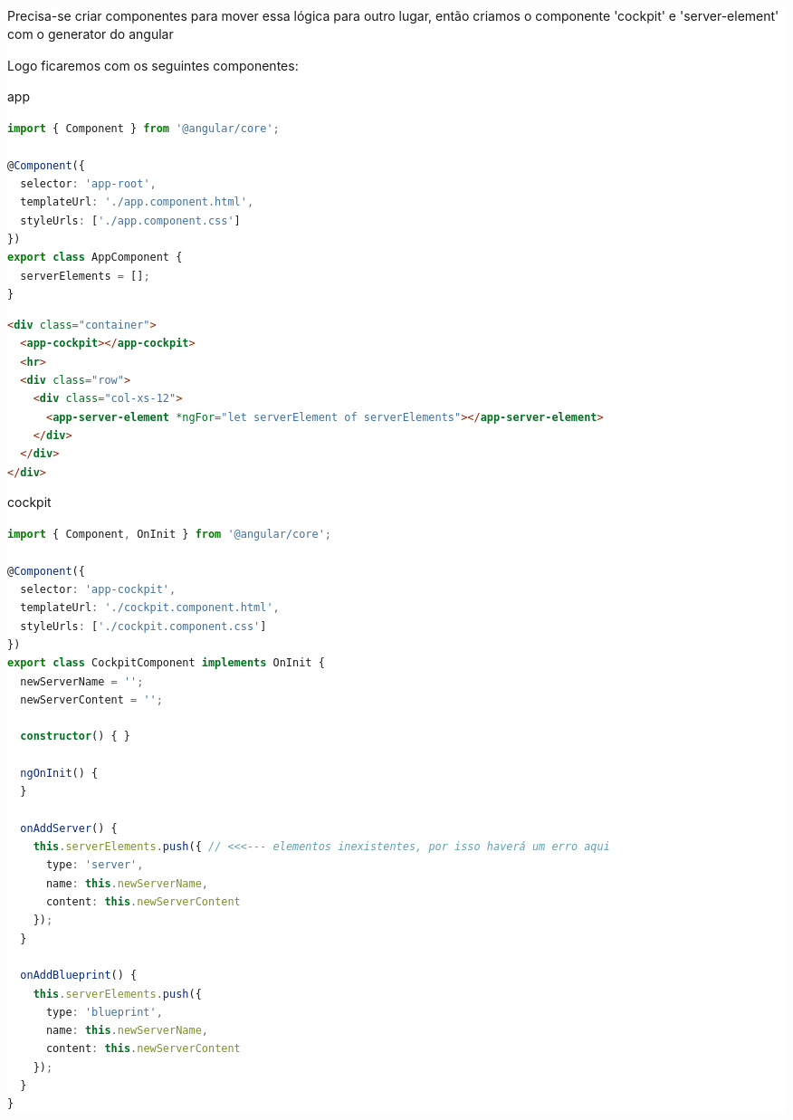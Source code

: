 Precisa-se criar componentes para mover essa lógica para outro lugar, então criamos o componente 'cockpit'
e 'server-element' com o generator do angular 

Logo ficaremos com os seguintes componentes:

app
```typescript
import { Component } from '@angular/core';

@Component({
  selector: 'app-root',
  templateUrl: './app.component.html',
  styleUrls: ['./app.component.css']
})
export class AppComponent {
  serverElements = [];
}
```
```html
<div class="container">
  <app-cockpit></app-cockpit>
  <hr>
  <div class="row">
    <div class="col-xs-12">
      <app-server-element *ngFor="let serverElement of serverElements"></app-server-element>
    </div>
  </div>
</div>
```

cockpit
```typescript
import { Component, OnInit } from '@angular/core';

@Component({
  selector: 'app-cockpit',
  templateUrl: './cockpit.component.html',
  styleUrls: ['./cockpit.component.css']
})
export class CockpitComponent implements OnInit {
  newServerName = '';
  newServerContent = '';

  constructor() { }

  ngOnInit() {
  }

  onAddServer() {
    this.serverElements.push({ // <<<--- elementos inexistentes, por isso haverá um erro aqui
      type: 'server',
      name: this.newServerName,
      content: this.newServerContent
    });
  }

  onAddBlueprint() {
    this.serverElements.push({
      type: 'blueprint',
      name: this.newServerName,
      content: this.newServerContent
    });
  }
}
```